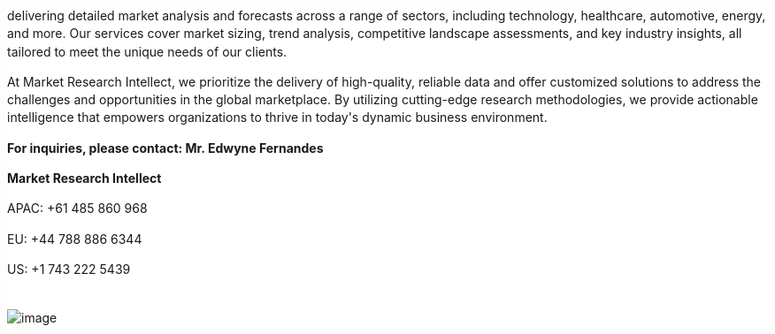 delivering detailed market analysis and forecasts across a range of sectors, including technology, healthcare, automotive, energy, and more. Our services cover market sizing, trend analysis, competitive landscape assessments, and key industry insights, all tailored to meet the unique needs of our clients.</p><p>At Market Research Intellect, we prioritize the delivery of high-quality, reliable data and offer customized solutions to address the challenges and opportunities in the global marketplace. By utilizing cutting-edge research methodologies, we provide actionable intelligence that empowers organizations to thrive in today's dynamic business environment.</p><p><strong>For inquiries, please contact: Mr. Edwyne Fernandes</strong></p><p><strong>Market Research Intellect</strong></p><p>APAC: +61 485 860 968</p><p>EU: +44 788 886 6344</p><p>US: +1 743 222 5439</p></div><div class="article-main__content" data-test-id="publishing-text-block">&nbsp;</div>
![image](https://github.com/user-attachments/assets/940554cf-7a0a-4e68-8f58-8642586876e9)
